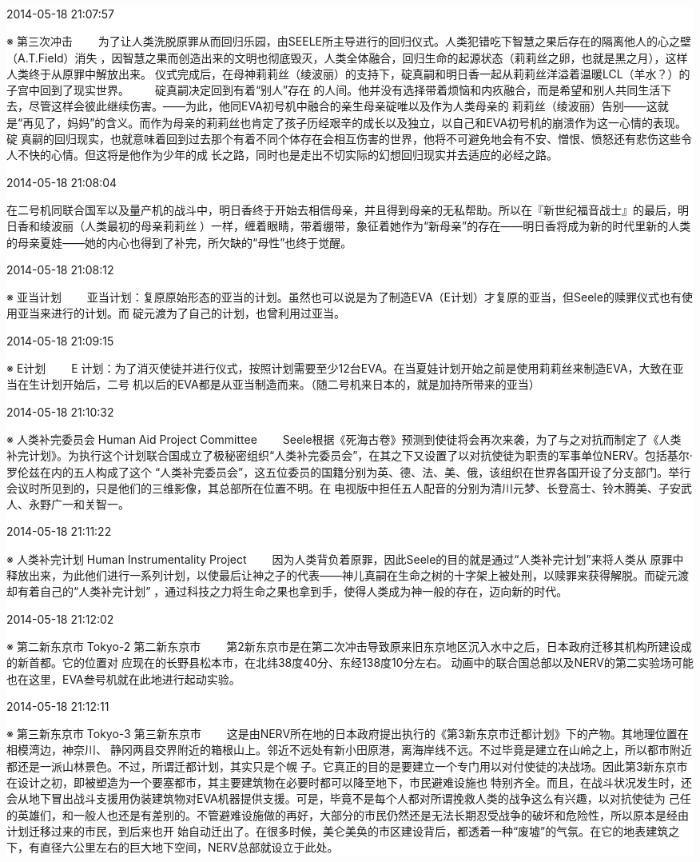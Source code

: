   

2014-05-18 21:07:57

※ 第三次冲击 　　为了让人类洗脱原罪从而回归乐园，由SEELE所主导进行的回归仪式。人类犯错吃下智慧之果后存在的隔离他人的心之壁（A.T.Field）消失
，因智慧之果而创造出来的文明也彻底毁灭，人类全体融合，回归生命的起源状态（莉莉丝之卵，也就是黑之月），这样人类终于从原罪中解放出来。
仪式完成后，在母神莉莉丝（绫波丽）的支持下，碇真嗣和明日香一起从莉莉丝洋溢着温暖LCL（羊水？）的子宫中回到了现实世界。 　　碇真嗣决定回到有着“别人”存在
的人间。他并没有选择带着烦恼和内疚融合，而是希望和别人共同生活下去，尽管这样会彼此继续伤害。——为此，他同EVA初号机中融合的亲生母亲碇唯以及作为人类母亲的
莉莉丝（绫波丽）告别——这就是“再见了，妈妈”的含义。而作为母亲的莉莉丝也肯定了孩子历经艰辛的成长以及独立，以自己和EVA初号机的崩溃作为这一心情的表现。碇
真嗣的回归现实，也就意味着回到过去那个有着不同个体存在会相互伤害的世界，他将不可避免地会有不安、憎恨、愤怒还有悲伤这些令人不快的心情。但这将是他作为少年的成
长之路，同时也是走出不切实际的幻想回归现实并去适应的必经之路。

  

2014-05-18 21:08:04

在二号机同联合国军以及量产机的战斗中，明日香终于开始去相信母亲，并且得到母亲的无私帮助。所以在『新世纪福音战士』的最后，明日香和绫波丽（人类最初的母亲莉莉丝
）一样，缠着眼睛，带着绷带，象征着她作为“新母亲”的存在——明日香将成为新的时代里新的人类的母亲夏娃——她的内心也得到了补完，所欠缺的“母性”也终于觉醒。

  

2014-05-18 21:08:12

※ 亚当计划 　　亚当计划：复原原始形态的亚当的计划。虽然也可以说是为了制造EVA（E计划）才复原的亚当，但Seele的赎罪仪式也有使用亚当来进行的计划。而
碇元渡为了自己的计划，也曾利用过亚当。

  

2014-05-18 21:09:15

※ E计划 　　E 计划：为了消灭使徒并进行仪式，按照计划需要至少12台EVA。在当夏娃计划开始之前是使用莉莉丝来制造EVA，大致在亚当在生计划开始后，二号
机以后的EVA都是从亚当制造而来。（随二号机来日本的，就是加持所带来的亚当）

  

2014-05-18 21:10:32

※ 人类补完委员会 Human Aid Project Committee 　　Seele根据《死海古卷》预测到使徒将会再次来袭，为了与之对抗而制定了《人类
补完计划》。为执行这个计划联合国成立了极秘密组织“人类补完委员会”，在其之下又设置了以对抗使徒为职责的军事单位NERV。包括基尔·罗伦兹在内的五人构成了这个
“人类补完委员会”，这五位委员的国籍分别为英、德、法、美、俄，该组织在世界各国开设了分支部门。举行会议时所见到的，只是他们的三维影像，其总部所在位置不明。在
电视版中担任五人配音的分别为清川元梦、长登高士、铃木腾美、子安武人、永野广一和关智一。

  

2014-05-18 21:11:22

※ 人类补完计划 Human Instrumentality Project 　　因为人类背负着原罪，因此Seele的目的就是通过“人类补完计划”来将人类从
原罪中释放出来，为此他们进行一系列计划，以使最后让神之子的代表——神儿真嗣在生命之树的十字架上被处刑，以赎罪来获得解脱。而碇元渡却有着自己的“人类补完计划”
，通过科技之力将生命之果也拿到手，使得人类成为神一般的存在，迈向新的时代。

  

2014-05-18 21:12:02

※ 第二新东京市 Tokyo-2 第二新东京市 　　第2新东京市是在第二次冲击导致原来旧东京地区沉入水中之后，日本政府迁移其机构所建设成的新首都。它的位置对
应现在的长野县松本市，在北纬38度40分、东经138度10分左右。
动画中的联合国总部以及NERV的第二实验场可能也在这里，EVA叁号机就在此地进行起动实验。

  

2014-05-18 21:12:11

※ 第三新东京市 Tokyo-3 第三新东京市 　　这是由NERV所在地的日本政府提出执行的《第3新东京市迁都计划》下的产物。其地理位置在相模湾边，神奈川、
静冈两县交界附近的箱根山上。邻近不远处有新小田原港，离海岸线不远。不过毕竟是建立在山岭之上，所以都市附近都还是一派山林景色。不过，所谓迁都计划，其实只是个幌
子。它真正的目的是要建立一个专门用以对付使徒的决战场。因此第3新东京市在设计之初，即被塑造为一个要塞都市，其主要建筑物在必要时都可以降至地下，市民避难设施也
特别齐全。而且，在战斗状况发生时，还会从地下冒出战斗支援用伪装建筑物对EVA机器提供支援。可是，毕竟不是每个人都对所谓挽救人类的战争这么有兴趣，以对抗使徒为
己任的英雄们，和一般人也还是有差别的。不管避难设施做的再好，大部分的市民仍然还是无法长期忍受战争的破坏和危险性，所以原本是经由计划迁移过来的市民，到后来也开
始自动迁出了。在很多时候，美仑美奂的市区建设背后，都透着一种“废墟”的气氛。在它的地表建筑之下，有直径六公里左右的巨大地下空间，NERV总部就设立于此处。
